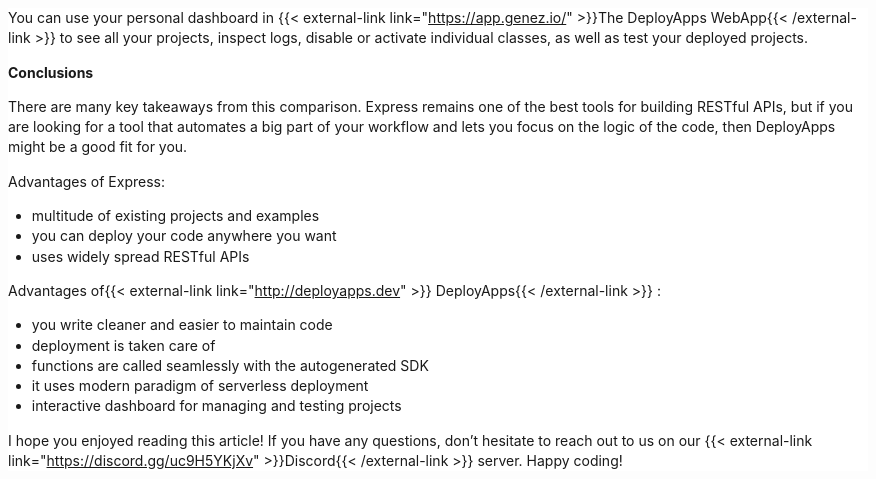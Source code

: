 You can use your personal dashboard in {{< external-link link="https://app.genez.io/" >}}The DeployApps WebApp{{< /external-link >}}
to see all your projects, inspect logs, disable or activate individual classes, as well as test your deployed projects.

**Conclusions**

There are many key takeaways from this comparison. Express remains one of the best tools for building RESTful APIs, but if you are looking for a tool that automates a big part of your workflow and lets you focus on the logic of the code, then DeployApps might be a good fit for you.

Advantages of Express:

- multitude of existing projects and examples
- you can deploy your code anywhere you want
- uses widely spread RESTful APIs

Advantages of{{< external-link link="http://deployapps.dev" >}} DeployApps{{< /external-link >}}
:

- you write cleaner and easier to maintain code
- deployment is taken care of
- functions are called seamlessly with the autogenerated SDK
- it uses modern paradigm of serverless deployment
- interactive dashboard for managing and testing projects

I hope you enjoyed reading this article! If you have any questions, don’t hesitate to reach out to us on our {{< external-link link="https://discord.gg/uc9H5YKjXv" >}}Discord{{< /external-link >}}
server. Happy coding!
